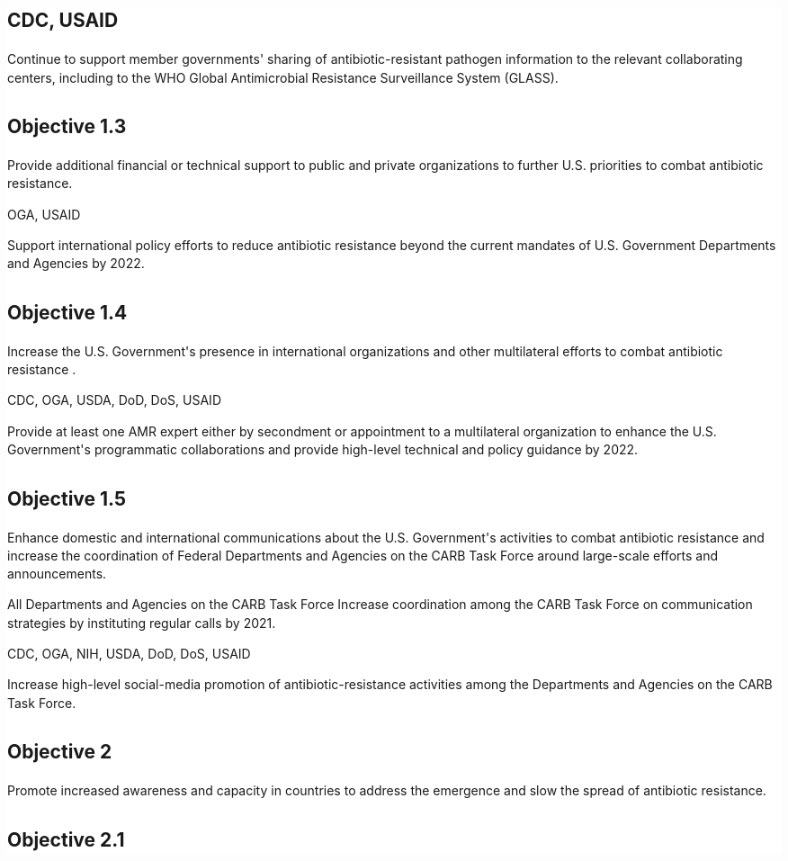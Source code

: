 ## CDC, USAID

Continue to support member governments' sharing of antibiotic-resistant pathogen information to the relevant collaborating centers, including to the WHO Global Antimicrobial Resistance Surveillance System (GLASS).

## Objective 1.3

Provide additional financial or technical support to public and private organizations to further U.S. priorities to combat antibiotic resistance.



OGA, USAID

Support international policy efforts to reduce antibiotic resistance beyond the current mandates of U.S. Government Departments and Agencies by 2022.

## Objective 1.4

Increase the U.S. Government's presence in international organizations and other multilateral efforts to combat antibiotic resistance .



CDC, OGA, USDA, DoD, DoS, USAID

Provide at least one AMR expert either by secondment or appointment to a multilateral organization to enhance the U.S. Government's programmatic collaborations and provide high-level technical and policy guidance by 2022.

## Objective 1.5

Enhance domestic and international communications about the U.S. Government's activities to combat antibiotic resistance and increase the coordination of Federal Departments and Agencies on the CARB Task Force around large-scale efforts and announcements.





All Departments and Agencies on the CARB Task Force Increase coordination among the CARB Task Force on communication strategies by instituting regular calls by 2021.

CDC, OGA, NIH, USDA, DoD, DoS, USAID

Increase high-level social-media promotion of antibiotic-resistance activities among the Departments and Agencies on the CARB Task Force.

## Objective 2

Promote increased awareness and capacity in countries to address the emergence and slow the spread of antibiotic resistance.

## Objective 2.1
